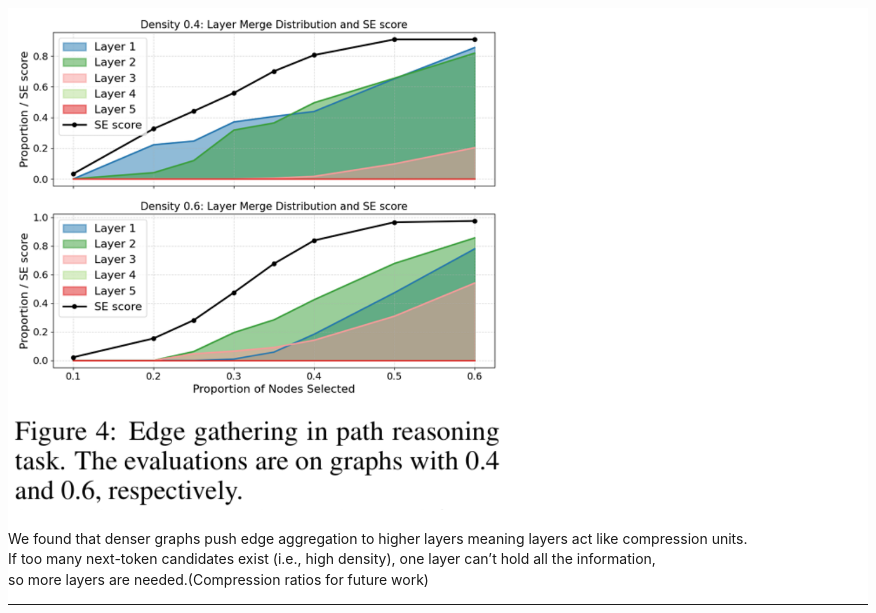 <img src="/images/graph_for_llm1/n10.png" width="500"/>

We found that denser graphs push edge aggregation to higher layers meaning layers act like compression units.  
If too many next-token candidates exist (i.e., high density), one layer can’t hold all the information,  
so more layers are needed.(Compression ratios for future work)

---
